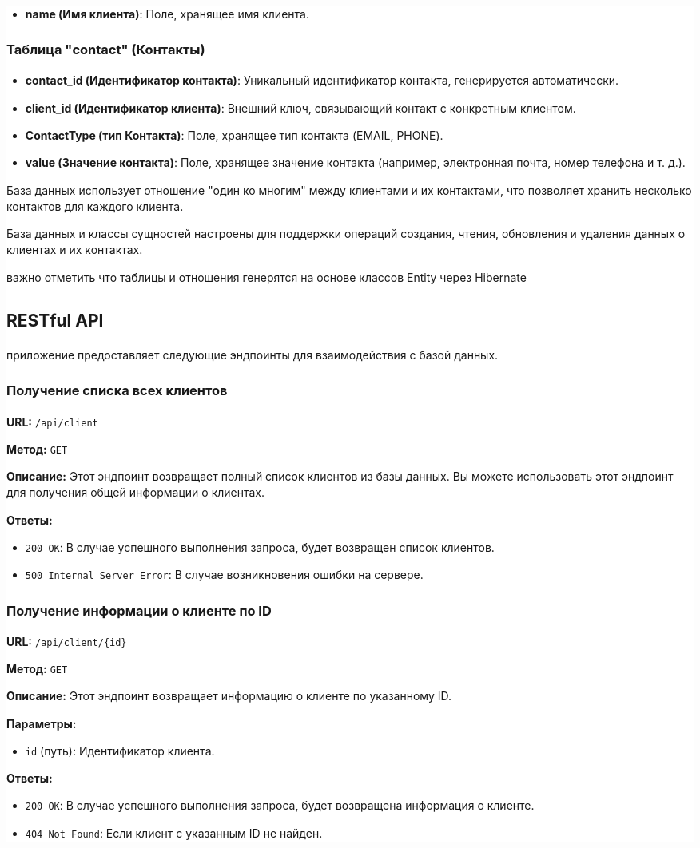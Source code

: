 - **name (Имя клиента)**: Поле, хранящее имя клиента.

### Таблица "contact" (Контакты)

- **contact_id (Идентификатор контакта)**: Уникальный идентификатор контакта, генерируется автоматически.

- **client_id (Идентификатор клиента)**: Внешний ключ, связывающий контакт с конкретным клиентом.

- **ContactType (тип Контакта)**: Поле, хранящее тип контакта (EMAIL, PHONE).

- **value (Значение контакта)**: Поле, хранящее значение контакта (например, электронная почта, номер телефона и т. д.).

База данных использует отношение "один ко многим" между клиентами и их контактами, что позволяет хранить несколько контактов для каждого клиента.

База данных и классы сущностей настроены для поддержки операций создания, чтения, обновления и удаления данных о клиентах и их контактах.

важно отметить что таблицы и отношения генерятся на основе классов Entity через Hibernate


## RESTful API

приложение предоставляет следующие эндпоинты для взаимодействия с базой данных.

### Получение списка всех клиентов

**URL:** `/api/client`

**Метод:** `GET`

**Описание:** Этот эндпоинт возвращает полный список клиентов из базы данных. Вы можете использовать этот эндпоинт для получения общей информации о клиентах.

**Ответы:**

- `200 OK`: В случае успешного выполнения запроса, будет возвращен список клиентов.

- `500 Internal Server Error`: В случае возникновения ошибки на сервере.

### Получение информации о клиенте по ID

**URL:** `/api/client/{id}`

**Метод:** `GET`

**Описание:** Этот эндпоинт возвращает информацию о клиенте по указанному ID.

**Параметры:**

- `id` (путь): Идентификатор клиента.

**Ответы:**

- `200 OK`: В случае успешного выполнения запроса, будет возвращена информация о клиенте.

- `404 Not Found`: Если клиент с указанным ID не найден.
